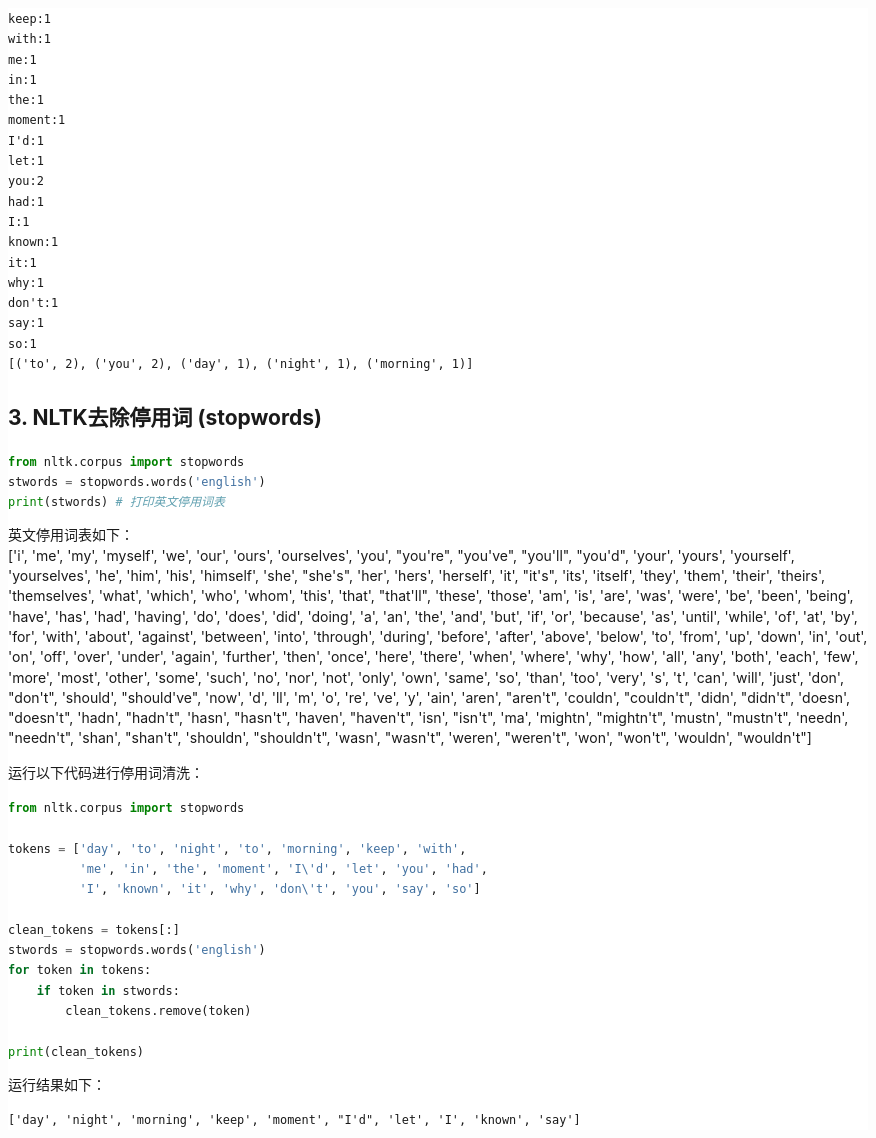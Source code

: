 ```text
keep:1
with:1
me:1
in:1
the:1
moment:1
I'd:1
let:1
you:2
had:1
I:1
known:1
it:1
why:1
don't:1
say:1
so:1
[('to', 2), ('you', 2), ('day', 1), ('night', 1), ('morning', 1)]
```
## 3. NLTK去除停用词 (stopwords)
```python
from nltk.corpus import stopwords
stwords = stopwords.words('english')
print(stwords) # 打印英文停用词表
```
英文停用词表如下：<br>
['i', 'me', 'my', 'myself', 'we', 'our', 'ours', 'ourselves', 'you', "you're", "you've", "you'll", "you'd", 'your', 'yours', 'yourself', 'yourselves', 'he', 'him', 'his', 'himself', 'she', "she's", 'her', 'hers', 'herself', 'it', "it's", 'its', 'itself', 'they', 'them', 'their', 'theirs', 'themselves', 'what', 'which', 'who', 'whom', 'this', 'that', "that'll", 'these', 'those', 'am', 'is', 'are', 'was', 'were', 'be', 'been', 'being', 'have', 'has', 'had', 'having', 'do', 'does', 'did', 'doing', 'a', 'an', 'the', 'and', 'but', 'if', 'or', 'because', 'as', 'until', 'while', 'of', 'at', 'by', 'for', 'with', 'about', 'against', 'between', 'into', 'through', 'during', 'before', 'after', 'above', 'below', 'to', 'from', 'up', 'down', 'in', 'out', 'on', 'off', 'over', 'under', 'again', 'further', 'then', 'once', 'here', 'there', 'when', 'where', 'why', 'how', 'all', 'any', 'both', 'each', 'few', 'more', 'most', 'other', 'some', 'such', 'no', 'nor', 'not', 'only', 'own', 'same', 'so', 'than', 'too', 'very', 's', 't', 'can', 'will', 'just', 'don', "don't", 'should', "should've", 'now', 'd', 'll', 'm', 'o', 're', 've', 'y', 'ain', 'aren', "aren't", 'couldn', "couldn't", 'didn', "didn't", 'doesn', "doesn't", 'hadn', "hadn't", 'hasn', "hasn't", 'haven', "haven't", 'isn', "isn't", 'ma', 'mightn', "mightn't", 'mustn', "mustn't", 'needn', "needn't", 'shan', "shan't", 'shouldn', "shouldn't", 'wasn', "wasn't", 'weren', "weren't", 'won', "won't", 'wouldn', "wouldn't"]
<br>

运行以下代码进行停用词清洗：
```python
from nltk.corpus import stopwords

tokens = ['day', 'to', 'night', 'to', 'morning', 'keep', 'with',
          'me', 'in', 'the', 'moment', 'I\'d', 'let', 'you', 'had',
          'I', 'known', 'it', 'why', 'don\'t', 'you', 'say', 'so']

clean_tokens = tokens[:]
stwords = stopwords.words('english')
for token in tokens:
    if token in stwords:
        clean_tokens.remove(token)

print(clean_tokens)
```
运行结果如下：
```text
['day', 'night', 'morning', 'keep', 'moment', "I'd", 'let', 'I', 'known', 'say']
```